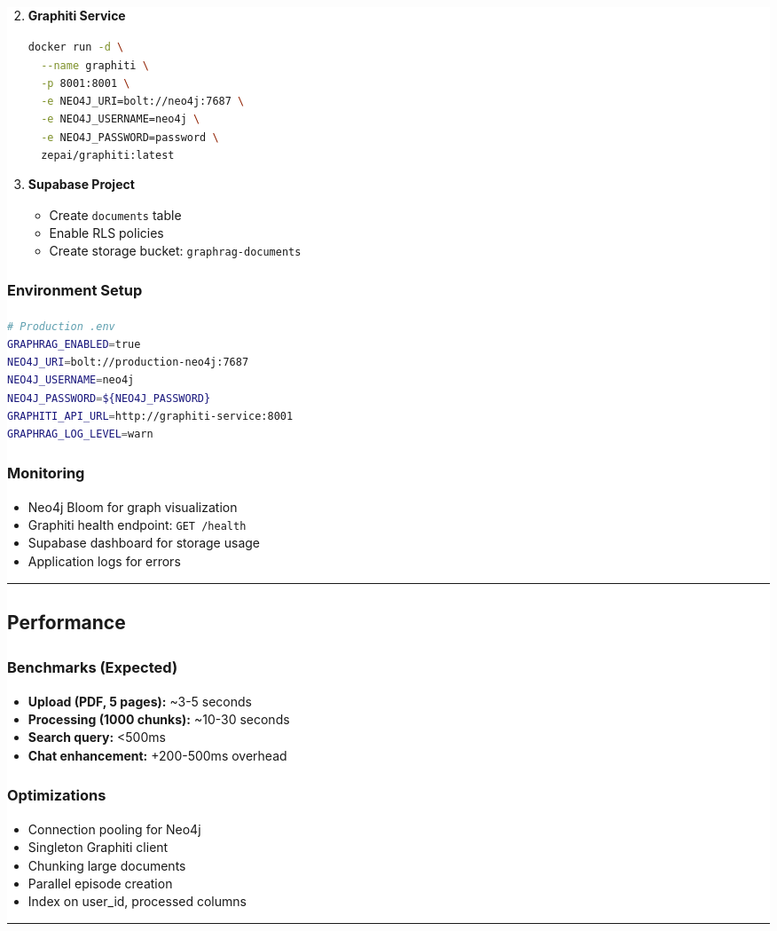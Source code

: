 2. **Graphiti Service**

   ```bash
   docker run -d \
     --name graphiti \
     -p 8001:8001 \
     -e NEO4J_URI=bolt://neo4j:7687 \
     -e NEO4J_USERNAME=neo4j \
     -e NEO4J_PASSWORD=password \
     zepai/graphiti:latest
   ```

3. **Supabase Project**
   - Create `documents` table
   - Enable RLS policies
   - Create storage bucket: `graphrag-documents`

### Environment Setup

```bash
# Production .env
GRAPHRAG_ENABLED=true
NEO4J_URI=bolt://production-neo4j:7687
NEO4J_USERNAME=neo4j
NEO4J_PASSWORD=${NEO4J_PASSWORD}
GRAPHITI_API_URL=http://graphiti-service:8001
GRAPHRAG_LOG_LEVEL=warn
```

### Monitoring

- Neo4j Bloom for graph visualization
- Graphiti health endpoint: `GET /health`
- Supabase dashboard for storage usage
- Application logs for errors

---

## Performance

### Benchmarks (Expected)

- **Upload (PDF, 5 pages):** ~3-5 seconds
- **Processing (1000 chunks):** ~10-30 seconds
- **Search query:** <500ms
- **Chat enhancement:** +200-500ms overhead

### Optimizations

- Connection pooling for Neo4j
- Singleton Graphiti client
- Chunking large documents
- Parallel episode creation
- Index on user_id, processed columns

---